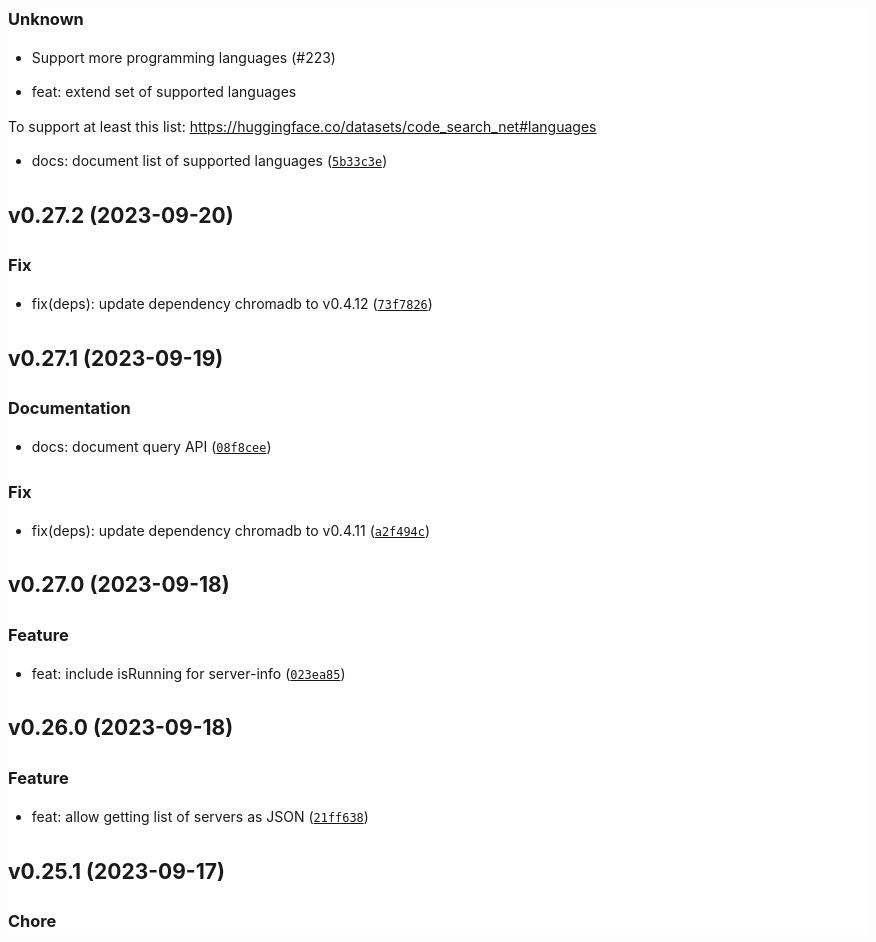 ### Unknown

* Support more programming languages (#223)

* feat: extend set of supported languages

To support at least this list:
https://huggingface.co/datasets/code_search_net#languages

* docs: document list of supported languages ([`5b33c3e`](https://github.com/kantord/SeaGOAT/commit/5b33c3eff26e6d8c157c6cac6d2524fc9bc8f06a))


## v0.27.2 (2023-09-20)

### Fix

* fix(deps): update dependency chromadb to v0.4.12 ([`73f7826`](https://github.com/kantord/SeaGOAT/commit/73f78265aad6c75974697c300a67f6352d425902))


## v0.27.1 (2023-09-19)

### Documentation

* docs: document query API ([`08f8cee`](https://github.com/kantord/SeaGOAT/commit/08f8cee0998ecd86ce55f19a235ad5c577297a25))

### Fix

* fix(deps): update dependency chromadb to v0.4.11 ([`a2f494c`](https://github.com/kantord/SeaGOAT/commit/a2f494ceaad9481f8aa22d9fd37c03e3c53d4aa0))


## v0.27.0 (2023-09-18)

### Feature

* feat: include isRunning for server-info ([`023ea85`](https://github.com/kantord/SeaGOAT/commit/023ea85ca4f7c40b5c27fb609b45a3612e2e661f))


## v0.26.0 (2023-09-18)

### Feature

* feat: allow getting list of servers as JSON ([`21ff638`](https://github.com/kantord/SeaGOAT/commit/21ff638f517f64256460ca37c9c09dc20898dbec))


## v0.25.1 (2023-09-17)

### Chore
